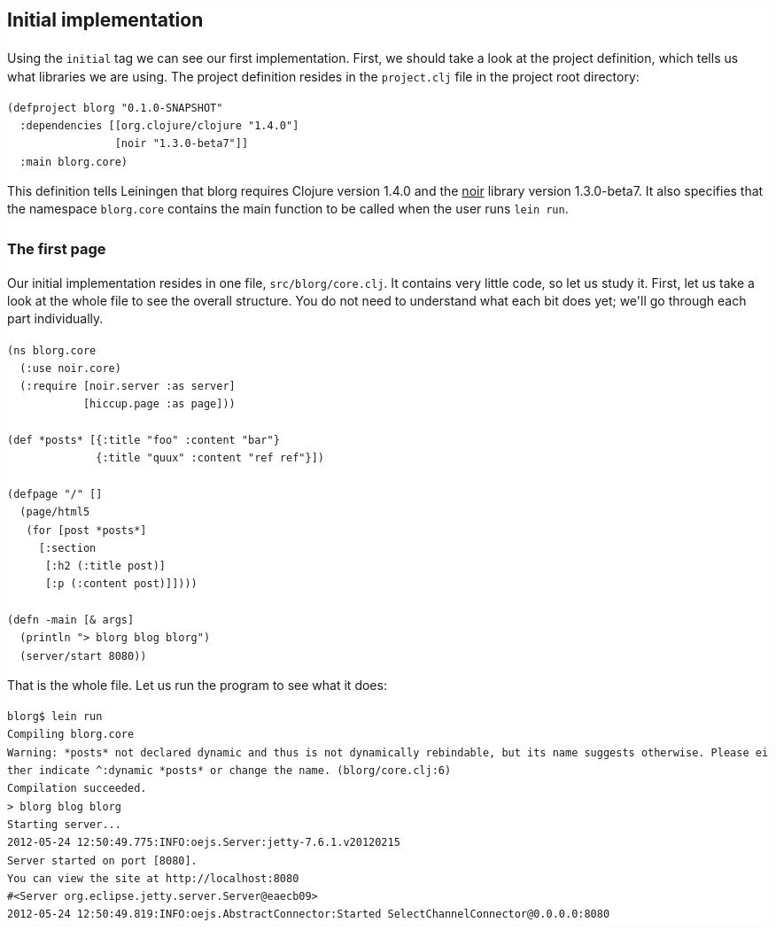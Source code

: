 ## Initial implementation

Using the `initial` tag we can see our first implementation. First, we should
take a look at the project definition, which tells us what libraries we are
using. The project definition resides in the `project.clj` file in the project
root directory:

~~~ {.clojure}
(defproject blorg "0.1.0-SNAPSHOT"
  :dependencies [[org.clojure/clojure "1.4.0"]
                 [noir "1.3.0-beta7"]]
  :main blorg.core)
~~~

This definition tells Leiningen that blorg requires Clojure version 1.4.0 and the
[noir] library version 1.3.0-beta7. It also specifies that the namespace
`blorg.core` contains the main function to be called when the user runs `lein
run`.

### The first page

Our initial implementation resides in one file, `src/blorg/core.clj`. It
contains very little code, so let us study it. First, let us take a look at
the whole file to see the overall structure. You do not need to understand
what each bit does yet; we'll go through each part individually.

~~~ {.clojure}
(ns blorg.core
  (:use noir.core)
  (:require [noir.server :as server]
            [hiccup.page :as page]))

(def *posts* [{:title "foo" :content "bar"}
              {:title "quux" :content "ref ref"}])

(defpage "/" []
  (page/html5
   (for [post *posts*]
     [:section
      [:h2 (:title post)]
      [:p (:content post)]])))

(defn -main [& args]
  (println "> blorg blog blorg")
  (server/start 8080))
~~~

That is the whole file. Let us run the program to see what it does:

~~~
blorg$ lein run
Compiling blorg.core
Warning: *posts* not declared dynamic and thus is not dynamically rebindable, but its name suggests otherwise. Please either indicate ^:dynamic *posts* or change the name. (blorg/core.clj:6)
Compilation succeeded.
> blorg blog blorg
Starting server...
2012-05-24 12:50:49.775:INFO:oejs.Server:jetty-7.6.1.v20120215
Server started on port [8080].
You can view the site at http://localhost:8080
#<Server org.eclipse.jetty.server.Server@eaecb09>
2012-05-24 12:50:49.819:INFO:oejs.AbstractConnector:Started SelectChannelConnector@0.0.0.0:8080
~~~


[noir]: http://webnoir.org
[hiccup]: https://github.com/weavejester/hiccup
[webscale]: http://www.mongodb-is-web-scale.com/